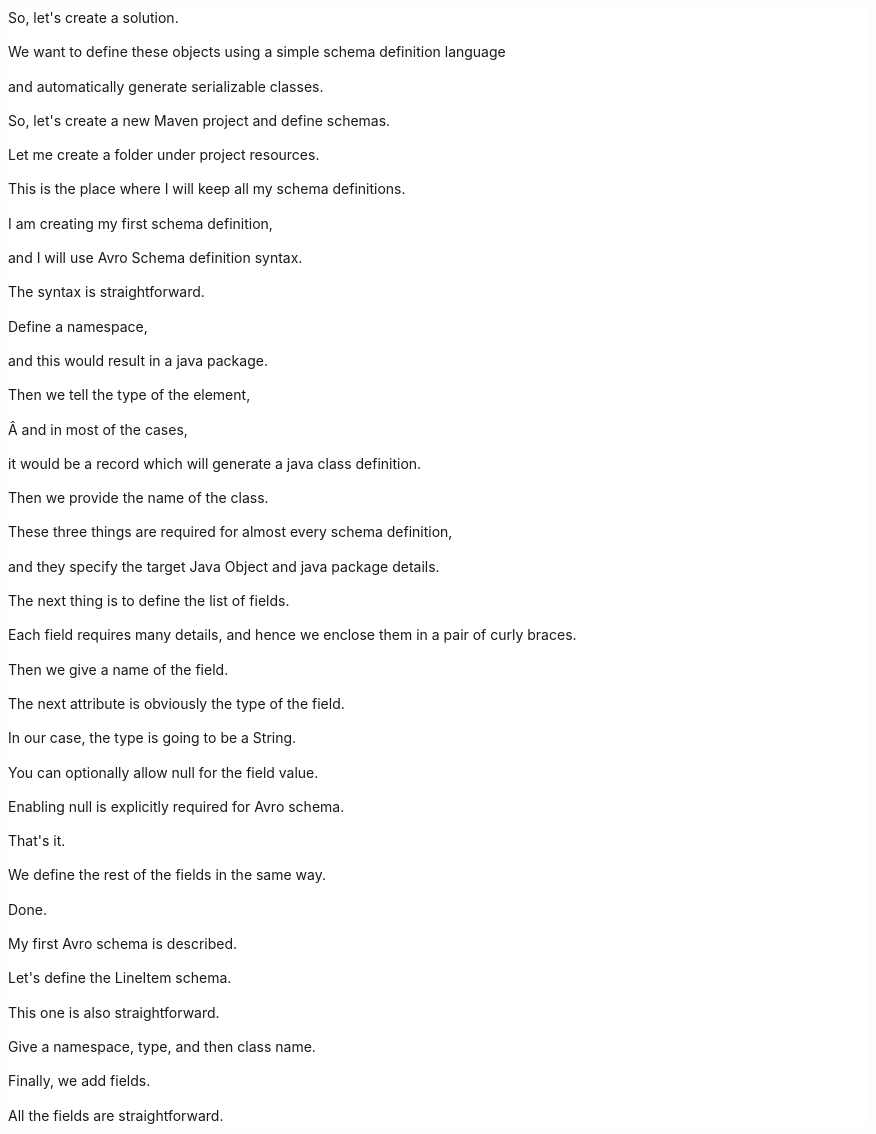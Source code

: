 So, let's create a solution.

We want to define these objects using a simple schema definition language

and automatically generate serializable classes.

So, let's create a new Maven project and define schemas.

Let me create a folder under project resources.

This is the place where I will keep all my schema definitions.

I am creating my first schema definition,

and I will use Avro Schema definition syntax.

The syntax is straightforward.

Define a namespace,

and this would result in a java package.

Then we tell the type of the element,

Â and in most of the cases,

it would be a record which will generate a java class definition.

Then we provide the name of the class.

These three things are required for almost every schema definition,

and they specify the target Java Object and java package details.

The next thing is to define the list of fields.

Each field requires many details, and hence we enclose them in a pair of curly braces.

Then we give a name of the field.

The next attribute is obviously the type of the field.

In our case, the type is going to be a String.

You can optionally allow null for the field value.

Enabling null is explicitly required for Avro schema.

That's it.

We define the rest of the fields in the same way.

Done.

My first Avro schema is described.

Let's define the LineItem schema.

This one is also straightforward.

Give a namespace, type, and then class name.

Finally, we add fields.

All the fields are straightforward.
